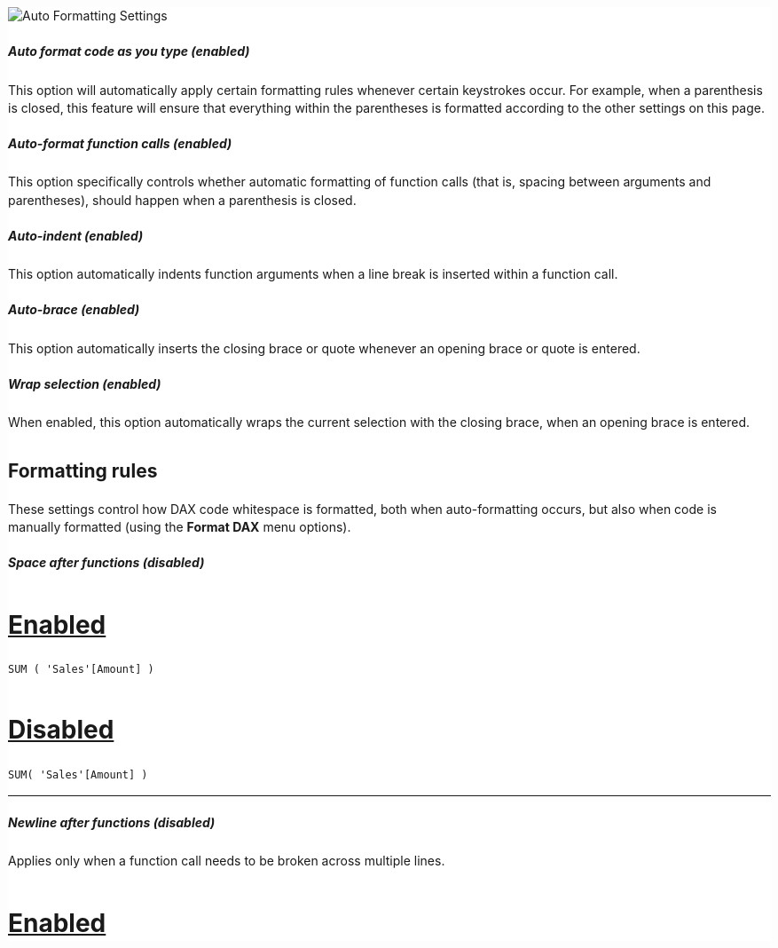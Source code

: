 ![Auto Formatting Settings](../images/auto-formatting-settings.png)

##### *Auto format code as you type* (enabled)

This option will automatically apply certain formatting rules whenever certain keystrokes occur. For example, when a parenthesis is closed, this feature will ensure that everything within the parentheses is formatted according to the other settings on this page.

##### *Auto-format function calls* (enabled)

This option specifically controls whether automatic formatting of function calls (that is, spacing between arguments and parentheses), should happen when a parenthesis is closed.

##### *Auto-indent* (enabled)

This option automatically indents function arguments when a line break is inserted within a function call.

##### *Auto-brace* (enabled)

This option automatically inserts the closing brace or quote whenever an opening brace or quote is entered.

##### *Wrap selection* (enabled)

When enabled, this option automatically wraps the current selection with the closing brace, when an opening brace is entered.

## Formatting rules

These settings control how DAX code whitespace is formatted, both when auto-formatting occurs, but also when code is manually formatted (using the **Format DAX** menu options).

##### *Space after functions* (disabled)

# [Enabled](#tab/tab1)

```DAX
SUM ( 'Sales'[Amount] )
```

# [Disabled](#tab/tab2)

```DAX
SUM( 'Sales'[Amount] )
```

***

##### *Newline after functions* (disabled)

Applies only when a function call needs to be broken across multiple lines.

# [Enabled](#tab/tab3)
